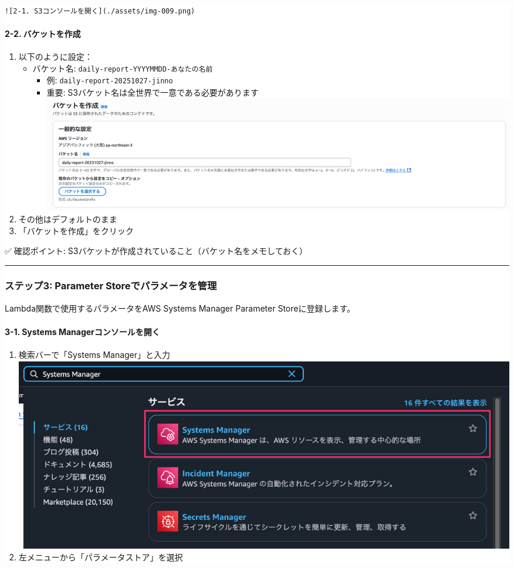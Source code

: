 	![2-1. S3コンソールを開く](./assets/img-009.png)

#### 2-2. バケットを作成

1. 以下のように設定：
   - バケット名: `daily-report-YYYYMMDD-あなたの名前` 
     - 例: `daily-report-20251027-jinno`
     - 重要: S3バケット名は全世界で一意である必要があります
     	![2-2. バケットを作成](./assets/img-010.png)
2. その他はデフォルトのまま
3. 「バケットを作成」をクリック

✅ 確認ポイント: S3バケットが作成されていること（バケット名をメモしておく）

---

### ステップ3: Parameter Storeでパラメータを管理

Lambda関数で使用するパラメータをAWS Systems Manager Parameter Storeに登録します。

#### 3-1. Systems Managerコンソールを開く

1. 検索バーで「Systems Manager」と入力
	![3-1. Systems Managerコンソールを開く](./assets/img-011.png)
2. 左メニューから「パラメータストア」を選択